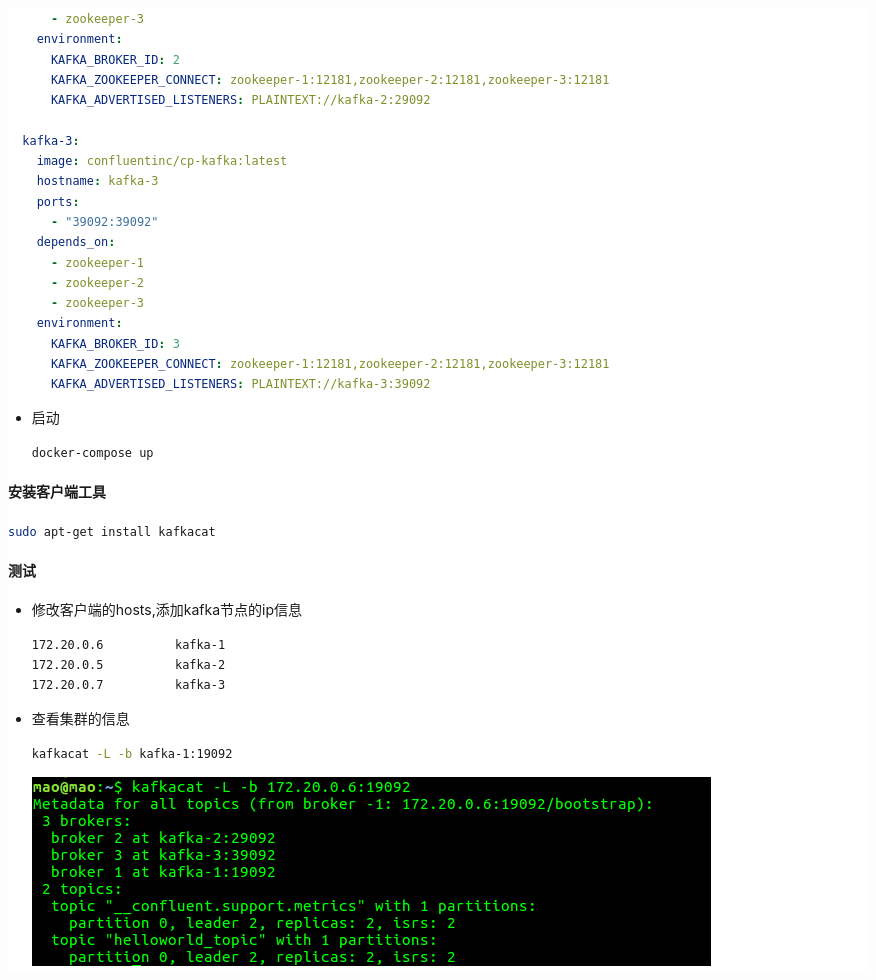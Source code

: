 ```yml
      - zookeeper-3
    environment:
      KAFKA_BROKER_ID: 2
      KAFKA_ZOOKEEPER_CONNECT: zookeeper-1:12181,zookeeper-2:12181,zookeeper-3:12181
      KAFKA_ADVERTISED_LISTENERS: PLAINTEXT://kafka-2:29092
 
  kafka-3:
    image: confluentinc/cp-kafka:latest
    hostname: kafka-3
    ports:
      - "39092:39092"
    depends_on:
      - zookeeper-1
      - zookeeper-2
      - zookeeper-3
    environment:
      KAFKA_BROKER_ID: 3
      KAFKA_ZOOKEEPER_CONNECT: zookeeper-1:12181,zookeeper-2:12181,zookeeper-3:12181
      KAFKA_ADVERTISED_LISTENERS: PLAINTEXT://kafka-3:39092
```

- 启动

  ```sh
  docker-compose up
  ```

  

#### 安装客户端工具

```sh
sudo apt-get install kafkacat
```

#### 测试

- 修改客户端的hosts,添加kafka节点的ip信息

  ```
  172.20.0.6          kafka-1
  172.20.0.5          kafka-2
  172.20.0.7          kafka-3
  ```

- 查看集群的信息

  ```sh
  kafkacat -L -b kafka-1:19092
  ```

  ![](Docker使用/使用Docker搭建kafka集群/info.png)
